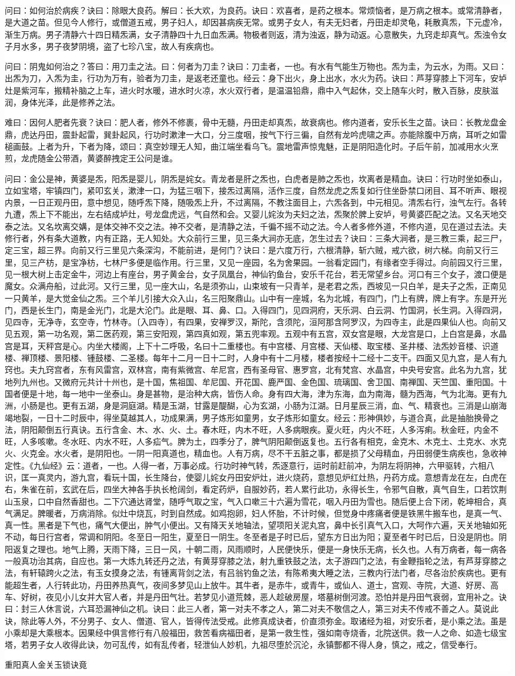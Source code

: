 问曰：如何治於病疾？诀曰：除眼大良药。解曰：长大欢，为良药。诀曰：欢喜者，是药之根本。常烦恼者，是万病之根本。或常清静者，是大道之苗。但见今人修行，或僧道五戒，男子妇人，却因甚病疾无常。或男子女人，有夫无妇者，丹田走却灵龟，耗散真炁，下元虚冷，渐生万病。男子清静六十四日精炁满，女子清静四十九日血炁满。物极者则返，清为浊返，静为动返。心意散失，九窍走却真气。炁浊令女子月水多，男子夜梦阴境，盗了七珍八宝，故人有疾病也。  

问曰：阴鬼如何治之？答曰：用刀圭之法。曰：何者为刀圭？诀曰：刀圭者，一也。有水有气能生万物也。炁为圭，为云水，为雨。又曰：出炁为刀，入炁为圭，行功为万有，验者为刀圭，是返老还童也。经云：身下出火，身上出水，水火为药。诀曰：芦芽穿膝上下河车，安垆灶是紫河车，搬精补脑之上车，进火时水暖，进水时火凉，水火双行者，是温温铅鼎，鼎中入气起休，交上随车火时，散入百脉，皮肤滋润，身体光泽，此是修养之法。  

难曰：因何人肥者先衰？诀曰：肥人者，修外不修裹，骨中无髓，丹田走却真炁，故衰病也。修内道者，安乐长生之苗。诀曰：长教龙盘金鼎，虎达丹田，震卦起雷，巽卦起风，行功时漱津一大口，分三度咽，按气下行三徧，自然有龙吟虎啸之声。亦能除腹中万病，耳听之如雷槌画鼓。上者为升，下者为降，颂曰：真空妙理无人知，曲江端坐看乌飞。震地雷声惊鬼魅，正是阴阳造化时。子后午前，加减用水火烹煎，龙虎随金公带酒，黄婆醉拽定王公问是谁。  

问曰：金公是神，黄婆是炁，阳炁是婴儿，阴炁是姹女。青龙者是肝之炁也，白虎者是肺之炁也，坎离者是精血。诀曰：行功时坐如泰山，立如宝塔，牢镇四门，紧叩玄关，漱津一口，为猛三咽下，接炁过离隔，活作三度，自然龙虎之炁复如行住坐卧禁口闭目、耳不听声、眼视内景，一日正观丹田，意中想见，随呼炁下降，随吸炁上升，不过离隔，不教注面目上，六炁各到，中元相见。清炁右行，浊气左行。各转九遭，炁上下不能出，左右结成垆灶，号龙盘虎远，气自然和会。又婴儿姹汝为夫妇之法，炁聚於脾上安垆，号黄婆匹配之法。又名天地交泰之法。又名坎离交媾，是体交神不交之法。神不交者，是清静之法，千徧不摇不动之法。今人者多修外道，不修内道，见在道过去法。夫修行者，外有条大道教，内有正路，无人知处。大众前行三里，见三条大涧亦无底，怎生过去？诀曰：三条大涧者，是三教三乘，起三尸，定三宝，超三界。向前又行三里见六条深沟，不能前进，是何门？诀曰：是六度万行，六根清静，斩六贼，戒六欲，树六梯。向前又行三里，见三产枋，是宝净枋，七林尸多便是临作用。行三里，又见一座园，名为舍果园。一翁看定园门，有缘者空手得过。向前园又行三里，见一根大树上击定金牛，河边上有座台，男子黄金台，女子凤凰台，神仙钓鱼台，安乐千花台，若无常望乡台。河口有三个女子，渡口便是魔女。众满舟船，过此河。又行三里，见一座大山，名是须弥山，山束坡有一只青羊，是老君之炁，西坡见一只白羊，是夫子之炁，正南见一只黄羊，是大觉金仙之炁。三个羊儿引接大众入山，名三阳聚鼎山。山中有一座城，名为北城，有四门，门上有牌，牌上有字。东是开光门，西是长生门，南是金光门，北是大沦门。此是眼、耳、鼻、口。入得四门，见四洞府，天乐洞、白云洞、竹国洞，长生洞。入得四洞，见四寺，无净寺，玄空寺，竹林寺。〔入四寺〕，有四果，安禅罗汉，斯陀，含须陀，洹阿那含阿罗汉，为四寺主，此是四果仙人也。向前又见五观，第一功名观，第二医药观，第三安阳观，第四真如观，第五兜率观。五观中有五宫，双女宫是眼，大龙宫是口，上白宫是鼻，水晶宫是耳，天秤宫是心。内坐大楼阁，上下十二呼吸，名曰十二重楼也。有中宫楼、月宫楼、天仙楼、取宝楼、圣井楼、法炁妙音楼、识道楼、禅顶楼、景阳楼、锺鼓楼、二圣楼。每年十二月一日十二时，人身中有十二月楼，楼者按经十二经十二支干。四面又见九宫，是人有九窍也。夫九窍宫者，东有风雷宫，双林宫，南有紫微宫、牟尼宫，西有圣母官、惠罗宫，北有梵宫、水晶宫，中央号安宫。此名为九宫，犹地列九州也。又微府元共计十州也，是十国，焦祖国、牟尼国、开花国、鹿严国、金色国、琉璃国、舍卫国、南禅国、天竺国、重阳国。十国者便是十地，每一地中一坐泰山。身是甚物，是治种大病，皆伤人命。身有四大海，津为东海，血为南海，髓为西海，气为北海。更有九洲，小肠是也。更有五湖，身是洞庭湖。精是玉湖，甘露是醍醐，心为玄湖，小肠为江湖。日月星辰三消，血、气、精衰也。三消是山崩海竭地裂，一日十二时辰中，得坐莫越其人，功成果满，男子炼形如童男，女子炼形如童女。经云：形神俱妙，与道合真，此是抽胎换骨之法，阴阳颠倒五行真诀。五行含金、木、水、火、土。春木旺，内木不旺，人多病眼疾。夏火旺，内火不旺，人多泻痢。秋金旺，内金不旺，人多咳嗽。冬水旺、内水不旺，人多疝气。脾为土，四季分了，脾气阴阳颠倒返复也。五行各有相克，金克木、木克土、土克水、水克火、火克金。水火者，是阴阳也。一阴一阳真道也，精血也。人有万病，尽不干五脏之事，都是损了父母精血，丹田弱便生病疾也，急收神定性。《九仙经》云：道者，一也。人得一者，万事必成。行功时神气转，炁逐意行，运时前赶前冲，为阴左将阴神，六甲驱转，六相八识，匡一真灵内，游九宫，看玩十国，长生降台，使婴儿姹女丹田安炉灶，进火烧药，意想见炉红灶热，丹药方成。意想青龙在左，白虎在右，朱雀在前，玄武在后，四坐大神各手执长枪阔剑，看定药炉，自服妙药，若人累行此功，永得长生，令邪气自散，真气自生，口若饮荆山玉泉，口中自然香甜也。二下穴通达肾堂，随呼气取之宝，气入口嗽三十六遍为雪花，咽入丹田为雪也。随后便上合下闭，乾坤相合，真气满足。脾暖者，万病消除。似灶中烧瓦，时到自然成。如鸡抱卵，妇人怀胎，不计时候，但觉身中疼痛者便是铁黑牛搬车也，是真一气、真一性。黑者是下气也，痛气大便出，肿气小便出。又有降天关地轴法，望项阳关泥丸宫，鼻中长引真气入口，大呵作六遍，天关地轴如死不动，每日行宫者，常调和阴阳。冬至日一阳生，夏至日一阴生。冬至者是子时已后，望东方日出为阳；夏至者午时已后，日没是阴也。阴阳返复之理也。地气上腾，天雨下降，三日一风，十朝二雨，风雨顺时，人民便快乐，便是一身快乐无病，长久也。人有万病者，每一病各一般真功治其病，自应也。第一大炼九转还丹之法，有黄芽穿膝之法，射九重铁鼓之法，太子游四门之法，有金鞭指轮之法，有芦芽穿膝之法，有轩辕跨火之法，有玉女摸身之法，有锺离背剑之法，有吕翁钓鱼之法，有陈希夷大睡之法，三教内行法门者，尽各治於疾病也。更有能超生者，人行转此功，丹田养热真气，夜间多梦见山上放牛。其牛者，是赤牛，或青牛，或仙人、道士，宫观、寺院，大道、好房、高车、好树，夜见小儿女并大官人者，并是丹田气壮。若梦见小道荒棘，恶人趁破房屋，塔墓树倒河渡。恐怕并是丹田气衰弱，宜用补之。诀曰：封三人休言说，六耳恐漏神仙之机。诀曰：此三人者，第一对夫不孝之人，第二对夫不敬信之人，第三对夫不传戒不善之人。莫说此诀，除此等人外，不分男子、女人、僧道、官人，皆得传法受戒。此修真成诀者，价直须弥金。取诸经为祖，对安乐者，是小乘之法。虽是小乘却是大乘根本。因果经中俱言修行有八般福田，救苦看病福田者，是第一救生性，强如南寺烧香，北院送供。救一人之命、如造七级宝塔，若男子女人收得此诀，勿可乱传，如有乱传者，轻泄仙人妙机，九祖尽堕於沉沦，永镇酆都不得人身，慎之，戒之，信受奉行。  

重阳真人金关玉锁诀竟  
